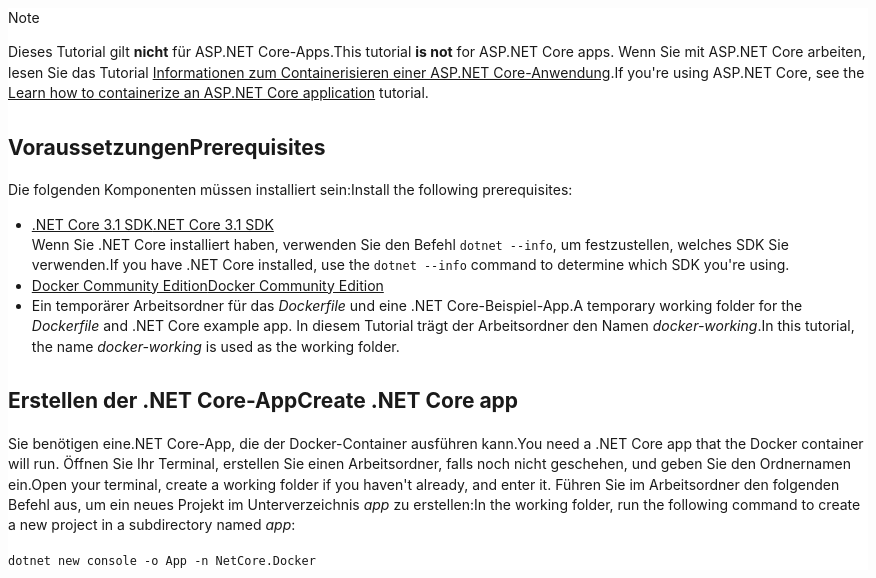 > [!NOTE]
> <span data-ttu-id="143e8-115">Dieses Tutorial gilt **nicht** für ASP.NET Core-Apps.</span><span class="sxs-lookup"><span data-stu-id="143e8-115">This tutorial **is not** for ASP.NET Core apps.</span></span> <span data-ttu-id="143e8-116">Wenn Sie mit ASP.NET Core arbeiten, lesen Sie das Tutorial [Informationen zum Containerisieren einer ASP.NET Core-Anwendung](/aspnet/core/host-and-deploy/docker/building-net-docker-images).</span><span class="sxs-lookup"><span data-stu-id="143e8-116">If you're using ASP.NET Core, see the [Learn how to containerize an ASP.NET Core application](/aspnet/core/host-and-deploy/docker/building-net-docker-images) tutorial.</span></span>

## <a name="prerequisites"></a><span data-ttu-id="143e8-117">Voraussetzungen</span><span class="sxs-lookup"><span data-stu-id="143e8-117">Prerequisites</span></span>

<span data-ttu-id="143e8-118">Die folgenden Komponenten müssen installiert sein:</span><span class="sxs-lookup"><span data-stu-id="143e8-118">Install the following prerequisites:</span></span>

- <span data-ttu-id="143e8-119">[.NET Core 3.1 SDK](https://dotnet.microsoft.com/download)</span><span class="sxs-lookup"><span data-stu-id="143e8-119">[.NET Core 3.1 SDK](https://dotnet.microsoft.com/download)</span></span>\
<span data-ttu-id="143e8-120">Wenn Sie .NET Core installiert haben, verwenden Sie den Befehl `dotnet --info`, um festzustellen, welches SDK Sie verwenden.</span><span class="sxs-lookup"><span data-stu-id="143e8-120">If you have .NET Core installed, use the `dotnet --info` command to determine which SDK you're using.</span></span>
- [<span data-ttu-id="143e8-121">Docker Community Edition</span><span class="sxs-lookup"><span data-stu-id="143e8-121">Docker Community Edition</span></span>](https://www.docker.com/products/docker-desktop)
- <span data-ttu-id="143e8-122">Ein temporärer Arbeitsordner für das *Dockerfile* und eine .NET Core-Beispiel-App.</span><span class="sxs-lookup"><span data-stu-id="143e8-122">A temporary working folder for the *Dockerfile* and .NET Core example app.</span></span> <span data-ttu-id="143e8-123">In diesem Tutorial trägt der Arbeitsordner den Namen *docker-working*.</span><span class="sxs-lookup"><span data-stu-id="143e8-123">In this tutorial, the name *docker-working* is used as the working folder.</span></span>

## <a name="create-net-core-app"></a><span data-ttu-id="143e8-124">Erstellen der .NET Core-App</span><span class="sxs-lookup"><span data-stu-id="143e8-124">Create .NET Core app</span></span>

<span data-ttu-id="143e8-125">Sie benötigen eine.NET Core-App, die der Docker-Container ausführen kann.</span><span class="sxs-lookup"><span data-stu-id="143e8-125">You need a .NET Core app that the Docker container will run.</span></span> <span data-ttu-id="143e8-126">Öffnen Sie Ihr Terminal, erstellen Sie einen Arbeitsordner, falls noch nicht geschehen, und geben Sie den Ordnernamen ein.</span><span class="sxs-lookup"><span data-stu-id="143e8-126">Open your terminal, create a working folder if you haven't already, and enter it.</span></span> <span data-ttu-id="143e8-127">Führen Sie im Arbeitsordner den folgenden Befehl aus, um ein neues Projekt im Unterverzeichnis *app* zu erstellen:</span><span class="sxs-lookup"><span data-stu-id="143e8-127">In the working folder, run the following command to create a new project in a subdirectory named *app*:</span></span>

```dotnetcli
dotnet new console -o App -n NetCore.Docker
```
